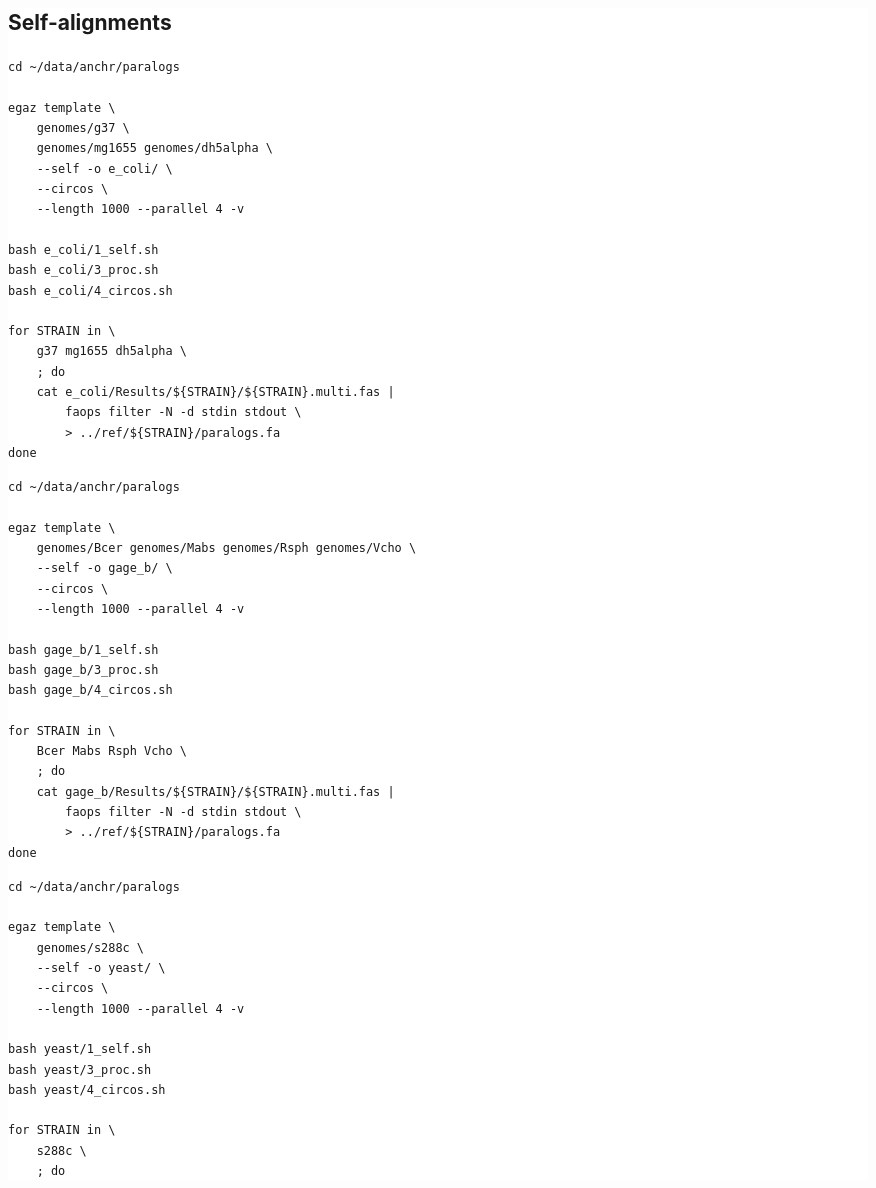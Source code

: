 ## Self-alignments

```shell script
cd ~/data/anchr/paralogs

egaz template \
    genomes/g37 \
    genomes/mg1655 genomes/dh5alpha \
    --self -o e_coli/ \
    --circos \
    --length 1000 --parallel 4 -v

bash e_coli/1_self.sh
bash e_coli/3_proc.sh
bash e_coli/4_circos.sh

for STRAIN in \
    g37 mg1655 dh5alpha \
    ; do
    cat e_coli/Results/${STRAIN}/${STRAIN}.multi.fas |
        faops filter -N -d stdin stdout \
        > ../ref/${STRAIN}/paralogs.fa
done

```

```shell script
cd ~/data/anchr/paralogs

egaz template \
    genomes/Bcer genomes/Mabs genomes/Rsph genomes/Vcho \
    --self -o gage_b/ \
    --circos \
    --length 1000 --parallel 4 -v

bash gage_b/1_self.sh
bash gage_b/3_proc.sh
bash gage_b/4_circos.sh

for STRAIN in \
    Bcer Mabs Rsph Vcho \
    ; do
    cat gage_b/Results/${STRAIN}/${STRAIN}.multi.fas |
        faops filter -N -d stdin stdout \
        > ../ref/${STRAIN}/paralogs.fa
done

```

```shell script
cd ~/data/anchr/paralogs

egaz template \
    genomes/s288c \
    --self -o yeast/ \
    --circos \
    --length 1000 --parallel 4 -v

bash yeast/1_self.sh
bash yeast/3_proc.sh
bash yeast/4_circos.sh

for STRAIN in \
    s288c \
    ; do
```